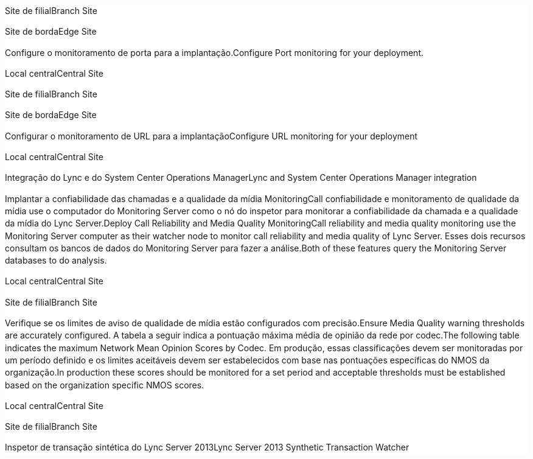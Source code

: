<p><span data-ttu-id="57cc4-163">Site de filial</span><span class="sxs-lookup"><span data-stu-id="57cc4-163">Branch Site</span></span></p>
<p><span data-ttu-id="57cc4-164">Site de borda</span><span class="sxs-lookup"><span data-stu-id="57cc4-164">Edge Site</span></span></p></td>
</tr>
<tr class="odd">
<td></td>
<td><p><span data-ttu-id="57cc4-165">Configure o monitoramento de porta para a implantação.</span><span class="sxs-lookup"><span data-stu-id="57cc4-165">Configure Port monitoring for your deployment.</span></span></p></td>
<td><p><span data-ttu-id="57cc4-166">Local central</span><span class="sxs-lookup"><span data-stu-id="57cc4-166">Central Site</span></span></p>
<p><span data-ttu-id="57cc4-167">Site de filial</span><span class="sxs-lookup"><span data-stu-id="57cc4-167">Branch Site</span></span></p>
<p><span data-ttu-id="57cc4-168">Site de borda</span><span class="sxs-lookup"><span data-stu-id="57cc4-168">Edge Site</span></span></p></td>
</tr>
<tr class="even">
<td></td>
<td><p><span data-ttu-id="57cc4-169">Configurar o monitoramento de URL para a implantação</span><span class="sxs-lookup"><span data-stu-id="57cc4-169">Configure URL monitoring for your deployment</span></span></p></td>
<td><p><span data-ttu-id="57cc4-170">Local central</span><span class="sxs-lookup"><span data-stu-id="57cc4-170">Central Site</span></span></p></td>
</tr>
<tr class="odd">
<td><p><span data-ttu-id="57cc4-171">Integração do Lync e do System Center Operations Manager</span><span class="sxs-lookup"><span data-stu-id="57cc4-171">Lync and System Center Operations Manager integration</span></span></p></td>
<td><p><span data-ttu-id="57cc4-172">Implantar a confiabilidade das chamadas e a qualidade da mídia MonitoringCall confiabilidade e monitoramento de qualidade da mídia use o computador do Monitoring Server como o nó do inspetor para monitorar a confiabilidade da chamada e a qualidade da mídia do Lync Server.</span><span class="sxs-lookup"><span data-stu-id="57cc4-172">Deploy Call Reliability and Media Quality MonitoringCall reliability and media quality monitoring use the Monitoring Server computer as their watcher node to monitor call reliability and media quality of Lync Server.</span></span> <span data-ttu-id="57cc4-173">Esses dois recursos consultam os bancos de dados do Monitoring Server para fazer a análise.</span><span class="sxs-lookup"><span data-stu-id="57cc4-173">Both of these features query the Monitoring Server databases to do analysis.</span></span></p></td>
<td><p><span data-ttu-id="57cc4-174">Local central</span><span class="sxs-lookup"><span data-stu-id="57cc4-174">Central Site</span></span></p>
<p><span data-ttu-id="57cc4-175">Site de filial</span><span class="sxs-lookup"><span data-stu-id="57cc4-175">Branch Site</span></span></p></td>
</tr>
<tr class="even">
<td></td>
<td><p><span data-ttu-id="57cc4-176">Verifique se os limites de aviso de qualidade de mídia estão configurados com precisão.</span><span class="sxs-lookup"><span data-stu-id="57cc4-176">Ensure Media Quality warning thresholds are accurately configured.</span></span> <span data-ttu-id="57cc4-177">A tabela a seguir indica a pontuação máxima média de opinião da rede por codec.</span><span class="sxs-lookup"><span data-stu-id="57cc4-177">The following table indicates the maximum Network Mean Opinion Scores by Codec.</span></span> <span data-ttu-id="57cc4-178">Em produção, essas classificações devem ser monitoradas por um período definido e os limites aceitáveis devem ser estabelecidos com base nas pontuações específicas do NMOS da organização.</span><span class="sxs-lookup"><span data-stu-id="57cc4-178">In production these scores should be monitored for a set period and acceptable thresholds must be established based on the organization specific NMOS scores.</span></span></p></td>
<td><p><span data-ttu-id="57cc4-179">Local central</span><span class="sxs-lookup"><span data-stu-id="57cc4-179">Central Site</span></span></p>
<p><span data-ttu-id="57cc4-180">Site de filial</span><span class="sxs-lookup"><span data-stu-id="57cc4-180">Branch Site</span></span></p></td>
</tr>
<tr class="odd">
<td><p><span data-ttu-id="57cc4-181">Inspetor de transação sintética do Lync Server 2013</span><span class="sxs-lookup"><span data-stu-id="57cc4-181">Lync Server 2013 Synthetic Transaction Watcher</span></span></p></td>